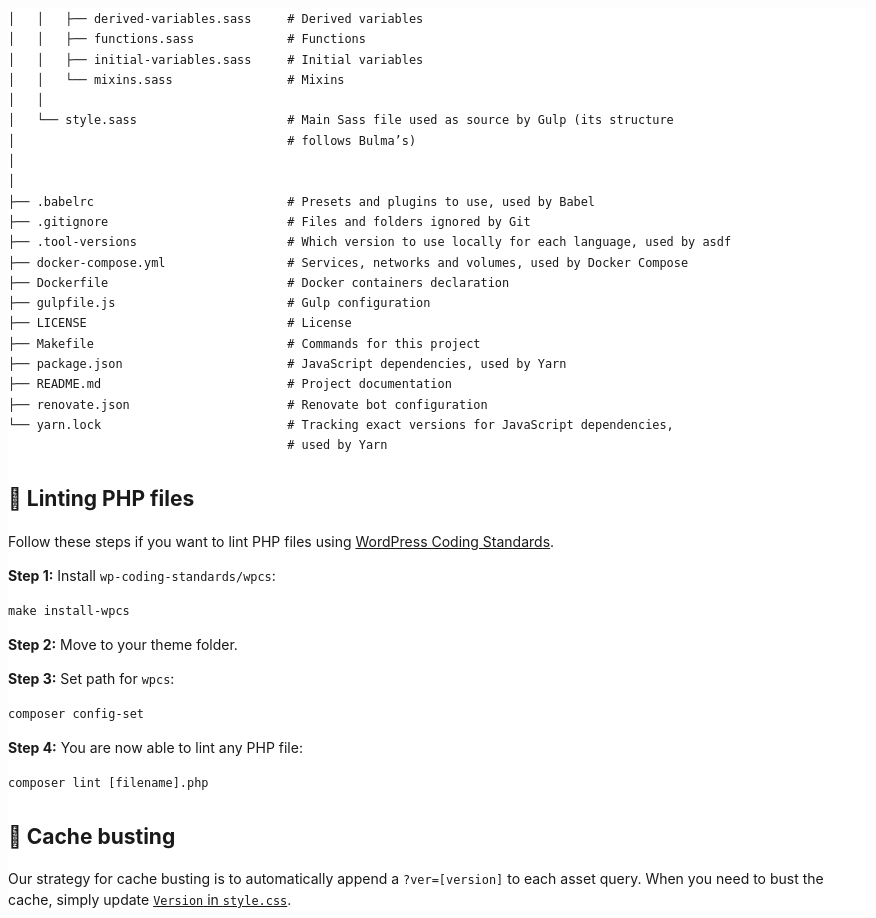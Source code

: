 ```
│   │   ├── derived-variables.sass     # Derived variables
│   │   ├── functions.sass             # Functions
│   │   ├── initial-variables.sass     # Initial variables
│   │   └── mixins.sass                # Mixins
│   │
│   └── style.sass                     # Main Sass file used as source by Gulp (its structure
│                                      # follows Bulma’s)
│
│
├── .babelrc                           # Presets and plugins to use, used by Babel
├── .gitignore                         # Files and folders ignored by Git
├── .tool-versions                     # Which version to use locally for each language, used by asdf
├── docker-compose.yml                 # Services, networks and volumes, used by Docker Compose
├── Dockerfile                         # Docker containers declaration
├── gulpfile.js                        # Gulp configuration
├── LICENSE                            # License
├── Makefile                           # Commands for this project
├── package.json                       # JavaScript dependencies, used by Yarn
├── README.md                          # Project documentation
├── renovate.json                      # Renovate bot configuration
└── yarn.lock                          # Tracking exact versions for JavaScript dependencies,
                                       # used by Yarn
```

<a name="linting-php-files"></a>
## 🚨 Linting PHP files
Follow these steps if you want to lint PHP files using [WordPress Coding Standards](https://github.com/WordPress-Coding-Standards/WordPress-Coding-Standards).

**Step 1:** Install `wp-coding-standards/wpcs`:

```
make install-wpcs
```

**Step 2:** Move to your theme folder.

**Step 3:** Set path for `wpcs`:

```
composer config-set
```

**Step 4:** You are now able to lint any PHP file:

```
composer lint [filename].php
```

<a name="cache-busting"></a>
## 🍱 Cache busting
Our strategy for cache busting is to automatically append a `?ver=[version]` to each asset query. When you need to bust the cache, simply update [`Version` in `style.css`](app/wp-content/themes/md-starter/style.css#L5).
